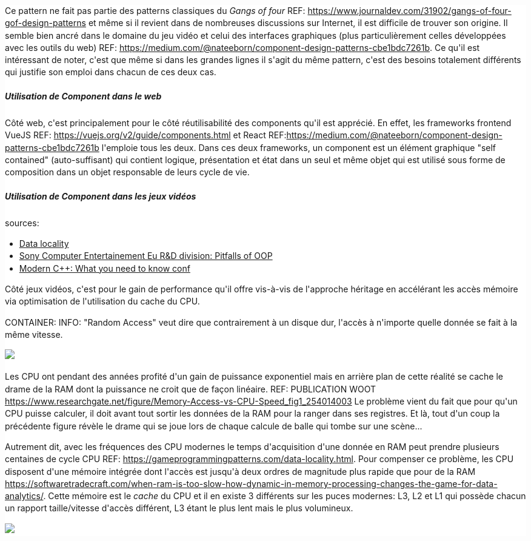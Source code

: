 Ce pattern ne fait pas partie des patterns classiques du _Gangs of four_ <st c="rgb">REF: https://www.journaldev.com/31902/gangs-of-four-gof-design-patterns</st> et même si il revient dans de nombreuses discussions sur Internet, il est difficile de trouver son origine. Il semble bien ancré dans le domaine du jeu vidéo et celui des interfaces graphiques (plus particulièrement celles développées avec les outils du web) <st c="r">REF: https://medium.com/@nateeborn/component-design-patterns-cbe1bdc7261b</st>. Ce qu'il est intéressant de noter, c'est que même si dans les grandes lignes il s'agit du même pattern, c'est des besoins totalement différents qui justifie son emploi dans chacun de ces deux cas. 


##### Utilisation de Component dans le web

Côté web, c'est principalement pour le côté réutilisabilité des components qu'il est apprécié. En effet, les frameworks frontend VueJS <st c="r">REF: https://vuejs.org/v2/guide/components.html</st> et React <st c="r">REF:https://medium.com/@nateeborn/component-design-patterns-cbe1bdc7261b</st> l'emploie tous les deux. Dans ces deux frameworks, un component est un élément graphique "self contained" (auto-suffisant) qui contient logique, présentation et état dans un seul et même objet qui est utilisé sous forme de composition dans un objet responsable de leurs cycle de vie.


##### Utilisation de Component dans les jeux vidéos

sources:

* [Data locality](https://gameprogrammingpatterns.com/data-locality.html)
* [Sony Computer Entertainement Eu R&D division: Pitfalls of OOP](http://harmful.cat-v.org/software/OO_programming/_pdf/Pitfalls_of_Object_Oriented_Programming_GCAP_09.pdf)
* [Modern C++: What you need to know conf](https://channel9.msdn.com/Events/Build/2014/2-661)

Côté jeux vidéos, c'est pour le gain de performance qu'il offre vis-à-vis de l'approche héritage en accélérant les accès mémoire via optimisation de l'utilisation du cache du CPU. 

<st c="r">CONTAINER: INFO:</st>
"Random Access" veut dire que contrairement à un disque dur, l'accès à n'importe quelle donnée se fait à la même vitesse.

![](https://www.researchgate.net/profile/Christine_Eisenbeis/publication/254014003/figure/fig1/AS:393211676774402@1470760377534/Memory-Access-vs-CPU-Speed.png)

Les CPU ont pendant des années profité d'un gain de puissance exponentiel mais en arrière plan de cette réalité se cache le drame de la RAM dont la puissance ne croit que de façon linéaire. <st c="r">REF: PUBLICATION WOOT https://www.researchgate.net/figure/Memory-Access-vs-CPU-Speed_fig1_254014003</st> Le problème vient du fait que pour qu'un CPU puisse calculer, il doit avant tout sortir les données de la RAM pour la ranger dans ses registres. Et là, tout d'un coup la précédente figure révèle le drame qui se joue lors de chaque calcule de balle qui tombe sur une scène...

Autrement dit, avec les fréquences des CPU modernes le temps d'acquisition d'une donnée en RAM peut prendre plusieurs centaines de cycle CPU <st c="r">REF: https://gameprogrammingpatterns.com/data-locality.html</st>. Pour compenser ce problème, les CPU disposent d'une mémoire intégrée dont l'accès est jusqu'à deux ordres de magnitude plus rapide que pour de la RAM <st c="r">https://softwaretradecraft.com/when-ram-is-too-slow-how-dynamic-in-memory-processing-changes-the-game-for-data-analytics/</st>. Cette mémoire est le _cache_ du CPU et il en existe 3 différents sur les puces modernes: L3, L2 et L1 qui possède chacun un rapport taille/vitesse d'accès différent, L3 étant le plus lent mais le plus volumineux.

![](http://softwaretradecraft.com/wp-content/uploads/2013/10/cache-speedup-2013-e1381868603295.jpg)

